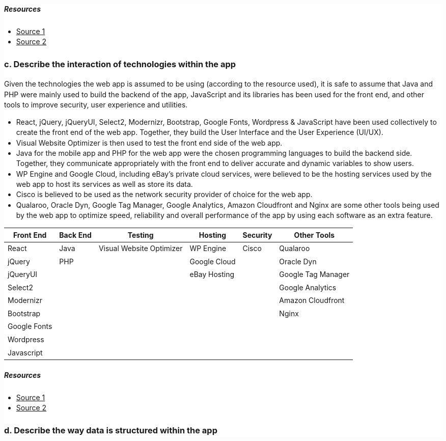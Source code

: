 ##### Resources

-   [Source 1](https://www.openstack.org/)
-   [Source 2](https://www.itnews.com.au/news/ebay-classifieds-group-reboots-80k-cores-to-patch-meltdown-spectre-516777)

### c. Describe the interaction of technologies within the app

Given the technologies the web app is assumed to be using (according to the resource used), it is safe to assume that Java and PHP were mainly used to build the backend of the app, JavaScript and its libraries has been used for the front end, and other tools to improve security, user experience and utilities.

-   React, jQuery, jQueryUI, Select2, Modernizr, Bootstrap, Google Fonts, Wordpress & JavaScript have been used collectively to create the front end of the web app. Together, they build the User Interface and the User Experience (UI/UX).
-   Visual Website Optimizer is then used to test the front end side of the web app.
-   Java for the mobile app and PHP for the web app were the chosen programming languages to build the backend side. Together, they communicate appropriately with the front end to deliver accurate and dynamic variables to show users.
-   WP Engine and Google Cloud, including eBay’s private cloud services, were believed to be the hosting services used by the web app to host its services as well as store its data.
-   Cisco is believed to be used as the network security provider of choice for the web app.
-   Qualaroo, Oracle Dyn, Google Tag Manager, Google Analytics, Amazon Cloudfront and Nginx are some other tools being used by the web app to optimize speed, reliability and overall performance of the app by using each software as an extra feature.

| Front End    | Back End | Testing                  | Hosting      | Security | Other Tools        |
| ------------ | -------- | ------------------------ | ------------ | -------- | ------------------ |
| React        | Java     | Visual Website Optimizer | WP Engine    | Cisco    | Qualaroo           |
| jQuery       | PHP      |                          | Google Cloud |          | Oracle Dyn         |
| jQueryUI     |          |                          | eBay Hosting |          | Google Tag Manager |
| Select2      |          |                          |              |          | Google Analytics   |
| Modernizr    |          |                          |              |          | Amazon Cloudfront  |
| Bootstrap    |          |                          |              |          | Nginx              |
| Google Fonts |
| Wordpress    |
| Javascript   |

##### Resources

-   [Source 1](https://w3techs.com/sites/info/gumtree.com.au)
-   [Source 2](https://stackshare.io/gumtree-com/gumtree-com)

### d. Describe the way data is structured within the app
